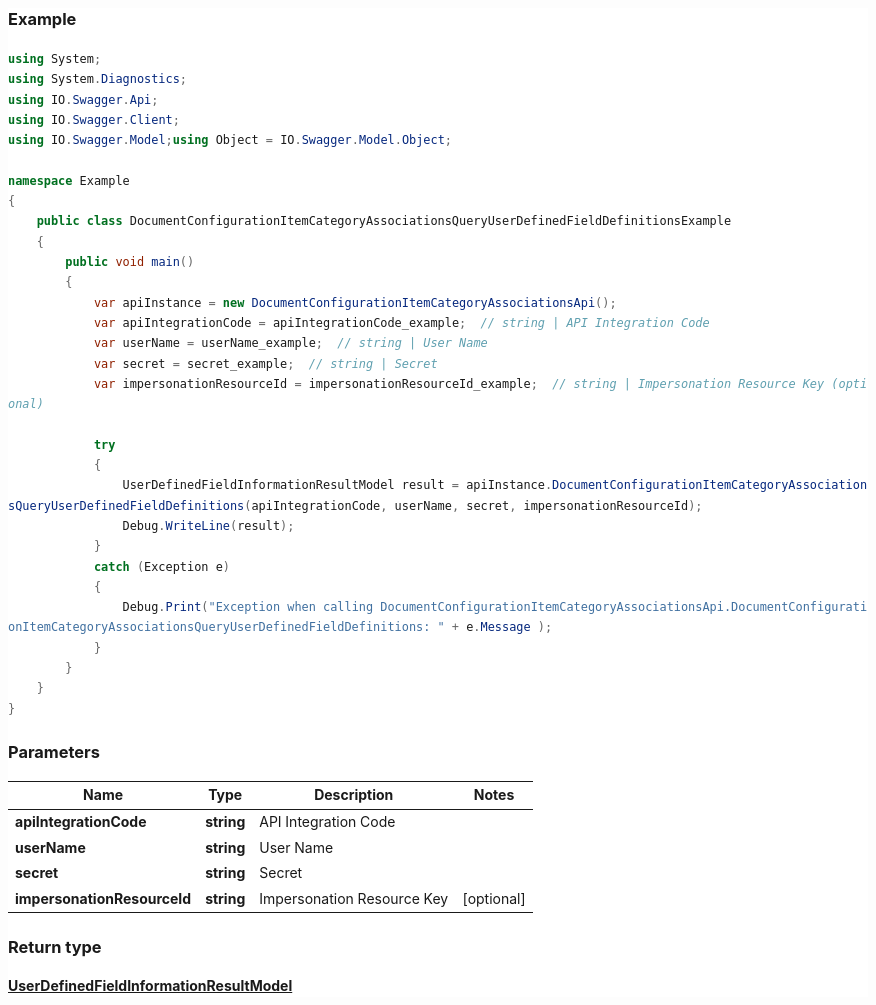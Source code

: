 
### Example
```csharp
using System;
using System.Diagnostics;
using IO.Swagger.Api;
using IO.Swagger.Client;
using IO.Swagger.Model;using Object = IO.Swagger.Model.Object;

namespace Example
{
    public class DocumentConfigurationItemCategoryAssociationsQueryUserDefinedFieldDefinitionsExample
    {
        public void main()
        {
            var apiInstance = new DocumentConfigurationItemCategoryAssociationsApi();
            var apiIntegrationCode = apiIntegrationCode_example;  // string | API Integration Code
            var userName = userName_example;  // string | User Name
            var secret = secret_example;  // string | Secret
            var impersonationResourceId = impersonationResourceId_example;  // string | Impersonation Resource Key (optional)

            try
            {
                UserDefinedFieldInformationResultModel result = apiInstance.DocumentConfigurationItemCategoryAssociationsQueryUserDefinedFieldDefinitions(apiIntegrationCode, userName, secret, impersonationResourceId);
                Debug.WriteLine(result);
            }
            catch (Exception e)
            {
                Debug.Print("Exception when calling DocumentConfigurationItemCategoryAssociationsApi.DocumentConfigurationItemCategoryAssociationsQueryUserDefinedFieldDefinitions: " + e.Message );
            }
        }
    }
}
```

### Parameters

Name | Type | Description  | Notes
------------- | ------------- | ------------- | -------------
 **apiIntegrationCode** | **string**| API Integration Code |
 **userName** | **string**| User Name |
 **secret** | **string**| Secret |
 **impersonationResourceId** | **string**| Impersonation Resource Key | [optional]

### Return type

[**UserDefinedFieldInformationResultModel**](UserDefinedFieldInformationResultModel.md)

